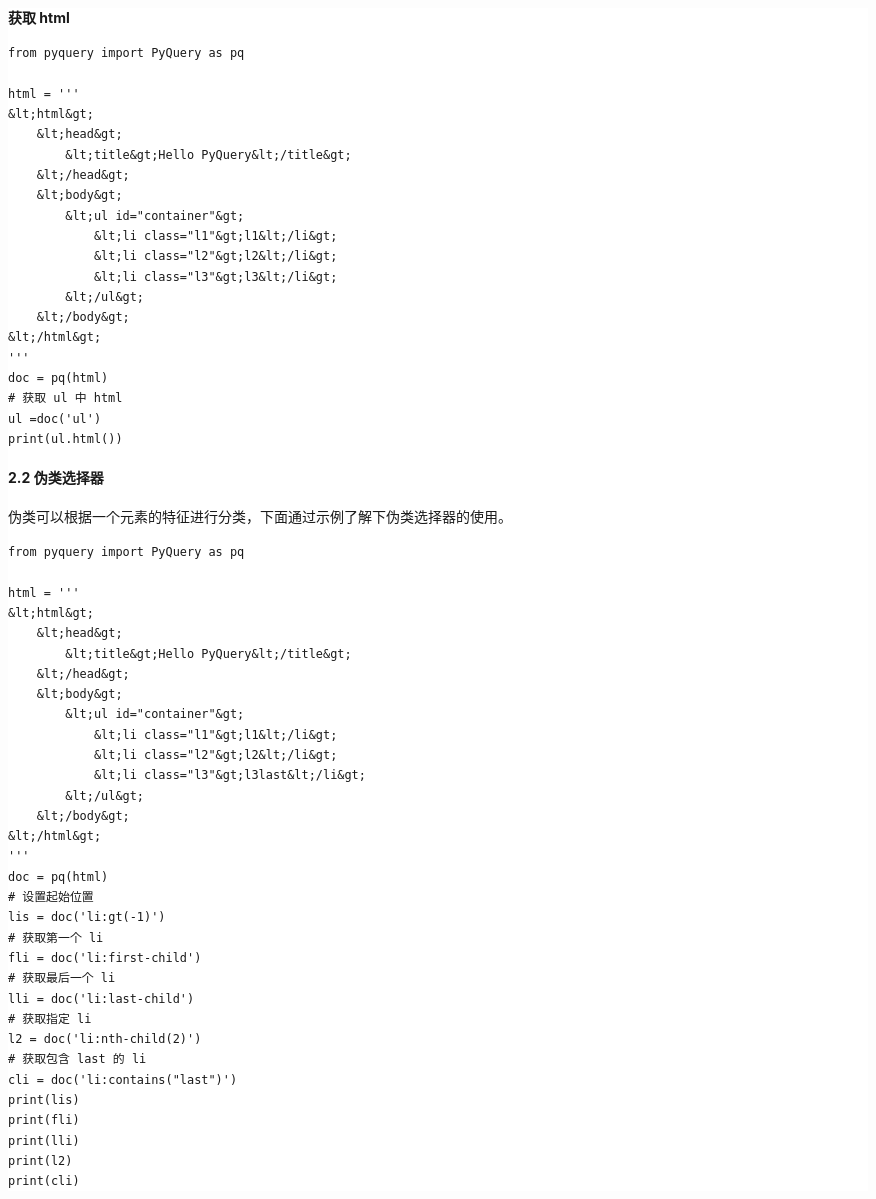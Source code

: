 **获取 html**

```
from pyquery import PyQuery as pq

html = '''
&lt;html&gt;
    &lt;head&gt;
        &lt;title&gt;Hello PyQuery&lt;/title&gt;
    &lt;/head&gt;
    &lt;body&gt;
        &lt;ul id="container"&gt;
            &lt;li class="l1"&gt;l1&lt;/li&gt;
            &lt;li class="l2"&gt;l2&lt;/li&gt;
            &lt;li class="l3"&gt;l3&lt;/li&gt;
        &lt;/ul&gt;
    &lt;/body&gt;
&lt;/html&gt;
'''
doc = pq(html)
# 获取 ul 中 html
ul =doc('ul')
print(ul.html())

```

#### 2.2 伪类选择器

伪类可以根据一个元素的特征进行分类，下面通过示例了解下伪类选择器的使用。

```
from pyquery import PyQuery as pq

html = '''
&lt;html&gt;
    &lt;head&gt;
        &lt;title&gt;Hello PyQuery&lt;/title&gt;
    &lt;/head&gt;
    &lt;body&gt;
        &lt;ul id="container"&gt;
            &lt;li class="l1"&gt;l1&lt;/li&gt;
            &lt;li class="l2"&gt;l2&lt;/li&gt;
            &lt;li class="l3"&gt;l3last&lt;/li&gt;
        &lt;/ul&gt;
    &lt;/body&gt;
&lt;/html&gt;
'''
doc = pq(html)
# 设置起始位置
lis = doc('li:gt(-1)')
# 获取第一个 li
fli = doc('li:first-child')
# 获取最后一个 li
lli = doc('li:last-child')
# 获取指定 li
l2 = doc('li:nth-child(2)')
# 获取包含 last 的 li
cli = doc('li:contains("last")')
print(lis)
print(fli)
print(lli)
print(l2)
print(cli)

```
